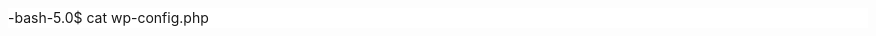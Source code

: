 -bash-5.0$ cat wp-config.php 
<?php
/**
 * The base configuration for WordPress
 *
 * The wp-config.php creation script uses this file during the
 * installation. You don't have to use the web site, you can
 * copy this file to "wp-config.php" and fill in the values.
 *
 * This file contains the following configurations:
 *
 * * MySQL settings
 * * Secret keys
 * * Database table prefix
 * * ABSPATH
 *
 * @link https://wordpress.org/support/article/editing-wp-config-php/
 *
 * @package WordPress
 */

// ** MySQL settings - You can get this info from your web host ** //
/** The name of the database for WordPress */
define( 'DB_NAME', 'wordpress' );

/** MySQL database username */
define( 'DB_USER', 'wordpress' );

/** MySQL database password */
define( 'DB_PASSWORD', 'Oscp12345!' );

/** MySQL hostname */
define( 'DB_HOST', 'localhost' );

/** Database Charset to use in creating database tables. */
define( 'DB_CHARSET', 'utf8' );

/** The Database Collate type. Don't change this if in doubt. */
define( 'DB_COLLATE', '' );


on a plus qu'a se connecter à la base de donnée et récupérer l'accès admin 

-bash-5.0$ mysql -u wordpress -p 
Enter password: 
Welcome to the MySQL monitor.  Commands end with ; or \g.
Your MySQL connection id is 139
Server version: 8.0.21-0ubuntu0.20.04.4 (Ubuntu)

Copyright (c) 2000, 2020, Oracle and/or its affiliates. All rights reserved.

Oracle is a registered trademark of Oracle Corporation and/or its
affiliates. Other names may be trademarks of their respective
owners.

Type 'help;' or '\h' for help. Type '\c' to clear the current input statement.
